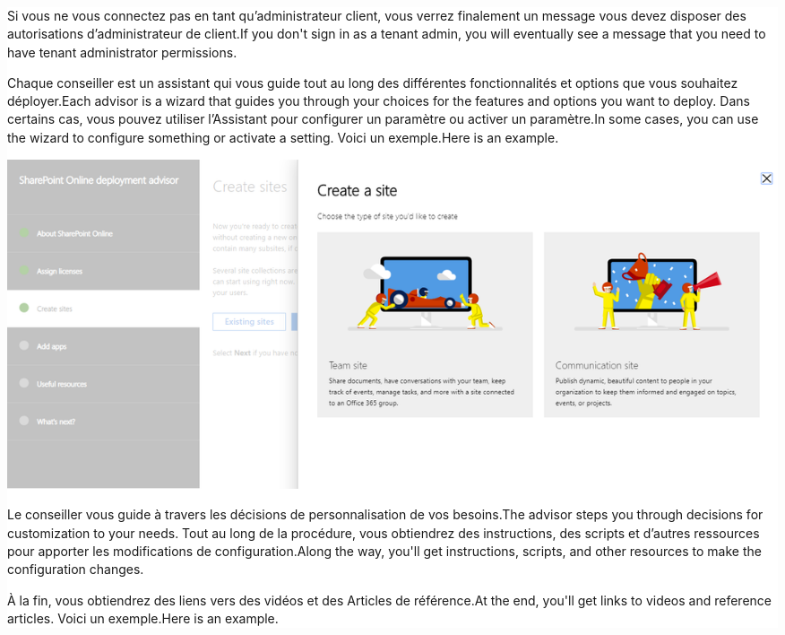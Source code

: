 <span data-ttu-id="16f25-108">Si vous ne vous connectez pas en tant qu’administrateur client, vous verrez finalement un message vous devez disposer des autorisations d’administrateur de client.</span><span class="sxs-lookup"><span data-stu-id="16f25-108">If you don't sign in as a tenant admin, you will eventually see a message that you need to have tenant administrator permissions.</span></span>

<span data-ttu-id="16f25-109">Chaque conseiller est un assistant qui vous guide tout au long des différentes fonctionnalités et options que vous souhaitez déployer.</span><span class="sxs-lookup"><span data-stu-id="16f25-109">Each advisor is a wizard that guides you through your choices for the features and options you want to deploy.</span></span> <span data-ttu-id="16f25-110">Dans certains cas, vous pouvez utiliser l’Assistant pour configurer un paramètre ou activer un paramètre.</span><span class="sxs-lookup"><span data-stu-id="16f25-110">In some cases, you can use the wizard to configure something or activate a setting.</span></span> <span data-ttu-id="16f25-111">Voici un exemple.</span><span class="sxs-lookup"><span data-stu-id="16f25-111">Here is an example.</span></span>

![Exemple d’un conseiller de déploiement](./media/deployment-advisors-for-office-365/m365-deploy-advisor1.png)

<span data-ttu-id="16f25-113">Le conseiller vous guide à travers les décisions de personnalisation de vos besoins.</span><span class="sxs-lookup"><span data-stu-id="16f25-113">The advisor steps you through decisions for customization to your needs.</span></span> <span data-ttu-id="16f25-114">Tout au long de la procédure, vous obtiendrez des instructions, des scripts et d’autres ressources pour apporter les modifications de configuration.</span><span class="sxs-lookup"><span data-stu-id="16f25-114">Along the way, you'll get instructions, scripts, and other resources to make the configuration changes.</span></span>

<span data-ttu-id="16f25-115">À la fin, vous obtiendrez des liens vers des vidéos et des Articles de référence.</span><span class="sxs-lookup"><span data-stu-id="16f25-115">At the end, you'll get links to videos and reference articles.</span></span> <span data-ttu-id="16f25-116">Voici un exemple.</span><span class="sxs-lookup"><span data-stu-id="16f25-116">Here is an example.</span></span>
